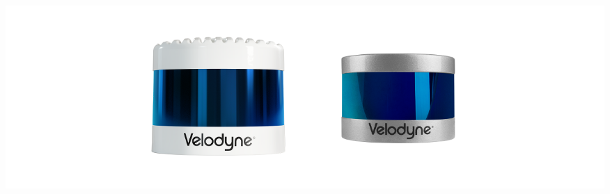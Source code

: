    <center class='img'><img src="Pics/AutoDrive/autodrive007.png" width=30%><img src="Pics/AutoDrive/autodrive008.png" width=30%></center>